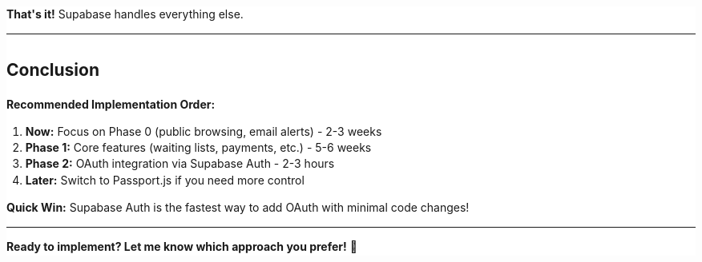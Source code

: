 **That's it!** Supabase handles everything else.

---

## Conclusion

**Recommended Implementation Order:**

1. **Now:** Focus on Phase 0 (public browsing, email alerts) - 2-3 weeks
2. **Phase 1:** Core features (waiting lists, payments, etc.) - 5-6 weeks
3. **Phase 2:** OAuth integration via Supabase Auth - 2-3 hours
4. **Later:** Switch to Passport.js if you need more control

**Quick Win:** Supabase Auth is the fastest way to add OAuth with minimal code changes!

---

**Ready to implement? Let me know which approach you prefer!** 🚀
